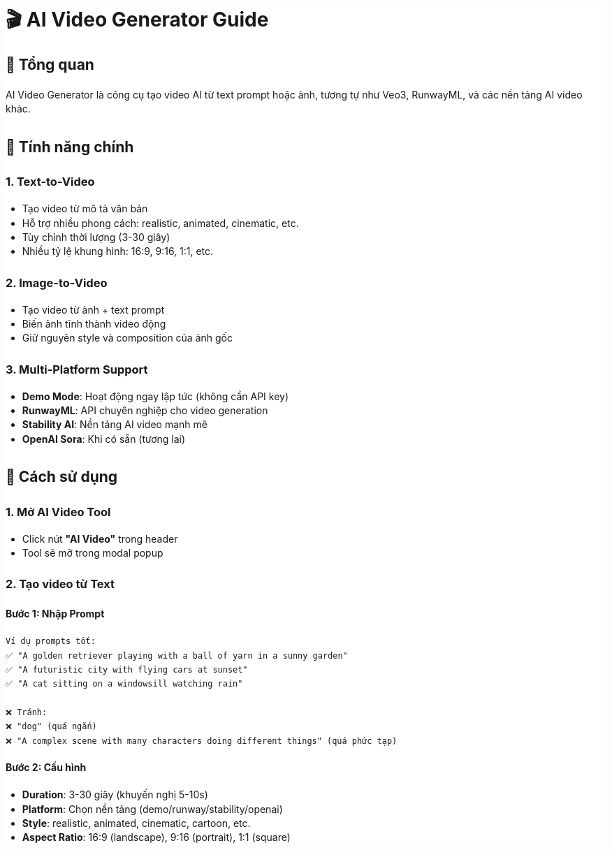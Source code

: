 # 🎬 AI Video Generator Guide

## 🎯 Tổng quan

AI Video Generator là công cụ tạo video AI từ text prompt hoặc ảnh, tương tự như Veo3, RunwayML, và các nền tảng AI video khác.

## 🚀 Tính năng chính

### **1. Text-to-Video**
- Tạo video từ mô tả văn bản
- Hỗ trợ nhiều phong cách: realistic, animated, cinematic, etc.
- Tùy chỉnh thời lượng (3-30 giây)
- Nhiều tỷ lệ khung hình: 16:9, 9:16, 1:1, etc.

### **2. Image-to-Video**
- Tạo video từ ảnh + text prompt
- Biến ảnh tĩnh thành video động
- Giữ nguyên style và composition của ảnh gốc

### **3. Multi-Platform Support**
- **Demo Mode**: Hoạt động ngay lập tức (không cần API key)
- **RunwayML**: API chuyên nghiệp cho video generation
- **Stability AI**: Nền tảng AI video mạnh mẽ
- **OpenAI Sora**: Khi có sẵn (tương lai)

## 🎨 Cách sử dụng

### **1. Mở AI Video Tool**
- Click nút **"AI Video"** trong header
- Tool sẽ mở trong modal popup

### **2. Tạo video từ Text**

#### **Bước 1: Nhập Prompt**
```
Ví dụ prompts tốt:
✅ "A golden retriever playing with a ball of yarn in a sunny garden"
✅ "A futuristic city with flying cars at sunset"
✅ "A cat sitting on a windowsill watching rain"

❌ Tránh:
❌ "dog" (quá ngắn)
❌ "A complex scene with many characters doing different things" (quá phức tạp)
```

#### **Bước 2: Cấu hình**
- **Duration**: 3-30 giây (khuyến nghị 5-10s)
- **Platform**: Chọn nền tảng (demo/runway/stability/openai)
- **Style**: realistic, animated, cinematic, cartoon, etc.
- **Aspect Ratio**: 16:9 (landscape), 9:16 (portrait), 1:1 (square)
